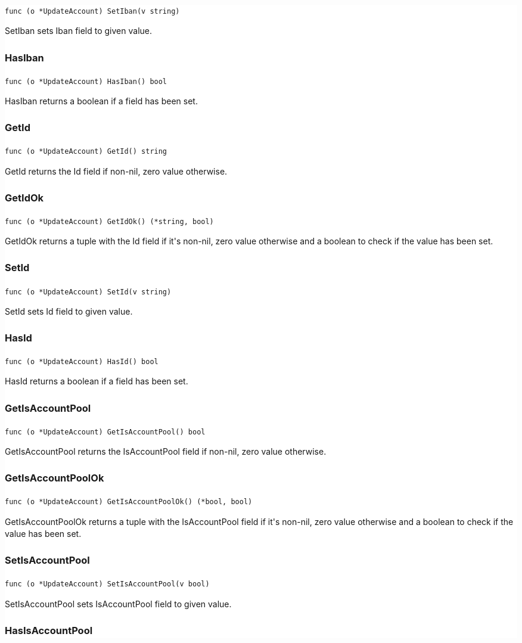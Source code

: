`func (o *UpdateAccount) SetIban(v string)`

SetIban sets Iban field to given value.

### HasIban

`func (o *UpdateAccount) HasIban() bool`

HasIban returns a boolean if a field has been set.

### GetId

`func (o *UpdateAccount) GetId() string`

GetId returns the Id field if non-nil, zero value otherwise.

### GetIdOk

`func (o *UpdateAccount) GetIdOk() (*string, bool)`

GetIdOk returns a tuple with the Id field if it's non-nil, zero value otherwise
and a boolean to check if the value has been set.

### SetId

`func (o *UpdateAccount) SetId(v string)`

SetId sets Id field to given value.

### HasId

`func (o *UpdateAccount) HasId() bool`

HasId returns a boolean if a field has been set.

### GetIsAccountPool

`func (o *UpdateAccount) GetIsAccountPool() bool`

GetIsAccountPool returns the IsAccountPool field if non-nil, zero value otherwise.

### GetIsAccountPoolOk

`func (o *UpdateAccount) GetIsAccountPoolOk() (*bool, bool)`

GetIsAccountPoolOk returns a tuple with the IsAccountPool field if it's non-nil, zero value otherwise
and a boolean to check if the value has been set.

### SetIsAccountPool

`func (o *UpdateAccount) SetIsAccountPool(v bool)`

SetIsAccountPool sets IsAccountPool field to given value.

### HasIsAccountPool
